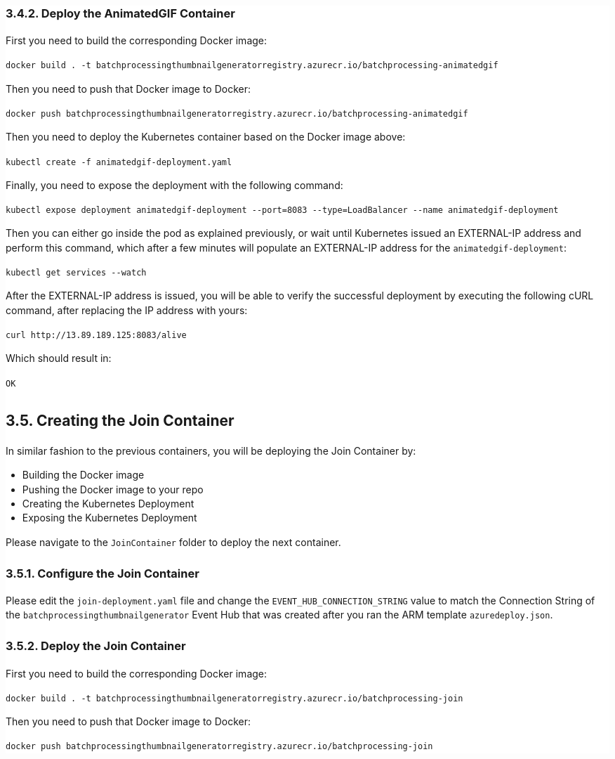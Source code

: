 ### 3.4.2. Deploy the AnimatedGIF Container

First you need to build the corresponding Docker image:

    docker build . -t batchprocessingthumbnailgeneratorregistry.azurecr.io/batchprocessing-animatedgif

Then you need to push that Docker image to Docker:

    docker push batchprocessingthumbnailgeneratorregistry.azurecr.io/batchprocessing-animatedgif 

Then you need to deploy the Kubernetes container based on the Docker image above:

    kubectl create -f animatedgif-deployment.yaml

Finally, you need to expose the deployment with the following command:

    kubectl expose deployment animatedgif-deployment --port=8083 --type=LoadBalancer --name animatedgif-deployment

Then you can either go inside the pod as explained previously, or wait until Kubernetes issued an EXTERNAL-IP address and perform this command, which after a few minutes will populate an EXTERNAL-IP address for the ```animatedgif-deployment```:

    kubectl get services --watch

After the EXTERNAL-IP address is issued, you will be able to verify the successful deployment by executing the following cURL command, after replacing the IP address with yours:

    curl http://13.89.189.125:8083/alive

Which should result in: 

    OK

## 3.5. Creating the Join Container

In similar fashion to the previous containers, you will be deploying the Join Container by:
- Building the Docker image
- Pushing the Docker image to your repo
- Creating the Kubernetes Deployment
- Exposing the Kubernetes Deployment

Please navigate to the ```JoinContainer``` folder to deploy the next container.

### 3.5.1. Configure the Join Container

Please edit the ```join-deployment.yaml``` file and change the ```EVENT_HUB_CONNECTION_STRING``` value to match the Connection String of the ```batchprocessingthumbnailgenerator``` Event Hub that was created after you ran the ARM template ```azuredeploy.json```.  

### 3.5.2. Deploy the Join Container

First you need to build the corresponding Docker image:

    docker build . -t batchprocessingthumbnailgeneratorregistry.azurecr.io/batchprocessing-join

Then you need to push that Docker image to Docker:

    docker push batchprocessingthumbnailgeneratorregistry.azurecr.io/batchprocessing-join 
